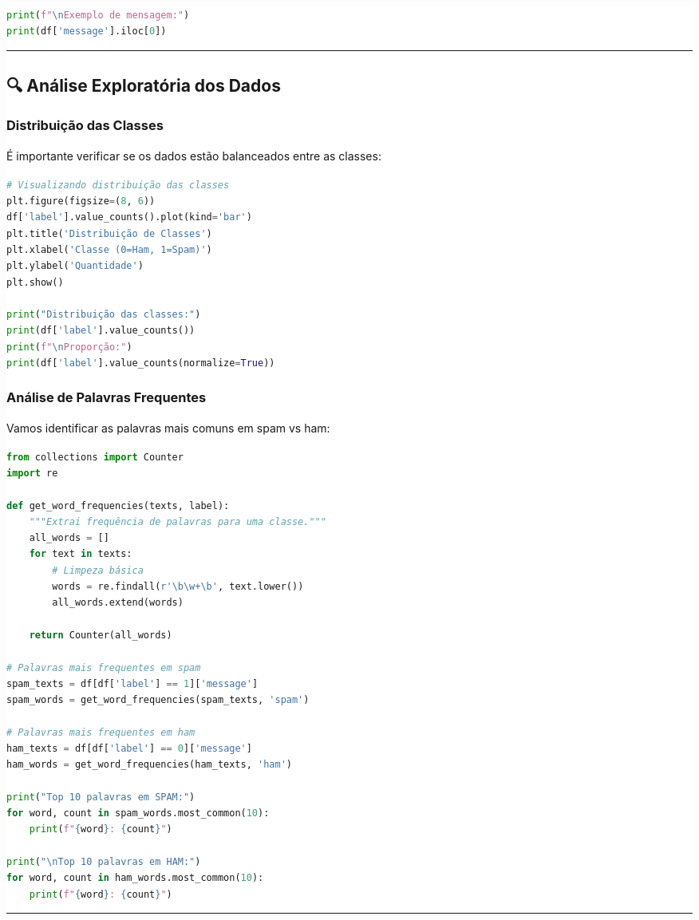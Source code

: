 ```python
print(f"\nExemplo de mensagem:")
print(df['message'].iloc[0])
```

---

## 🔍 Análise Exploratória dos Dados

### Distribuição das Classes

É importante verificar se os dados estão balanceados entre as classes:

```python
# Visualizando distribuição das classes
plt.figure(figsize=(8, 6))
df['label'].value_counts().plot(kind='bar')
plt.title('Distribuição de Classes')
plt.xlabel('Classe (0=Ham, 1=Spam)')
plt.ylabel('Quantidade')
plt.show()

print("Distribuição das classes:")
print(df['label'].value_counts())
print(f"\nProporção:")
print(df['label'].value_counts(normalize=True))
```

### Análise de Palavras Frequentes

Vamos identificar as palavras mais comuns em spam vs ham:

```python
from collections import Counter
import re

def get_word_frequencies(texts, label):
    """Extrai frequência de palavras para uma classe."""
    all_words = []
    for text in texts:
        # Limpeza básica
        words = re.findall(r'\b\w+\b', text.lower())
        all_words.extend(words)
    
    return Counter(all_words)

# Palavras mais frequentes em spam
spam_texts = df[df['label'] == 1]['message']
spam_words = get_word_frequencies(spam_texts, 'spam')

# Palavras mais frequentes em ham
ham_texts = df[df['label'] == 0]['message']
ham_words = get_word_frequencies(ham_texts, 'ham')

print("Top 10 palavras em SPAM:")
for word, count in spam_words.most_common(10):
    print(f"{word}: {count}")

print("\nTop 10 palavras em HAM:")
for word, count in ham_words.most_common(10):
    print(f"{word}: {count}")
```

---